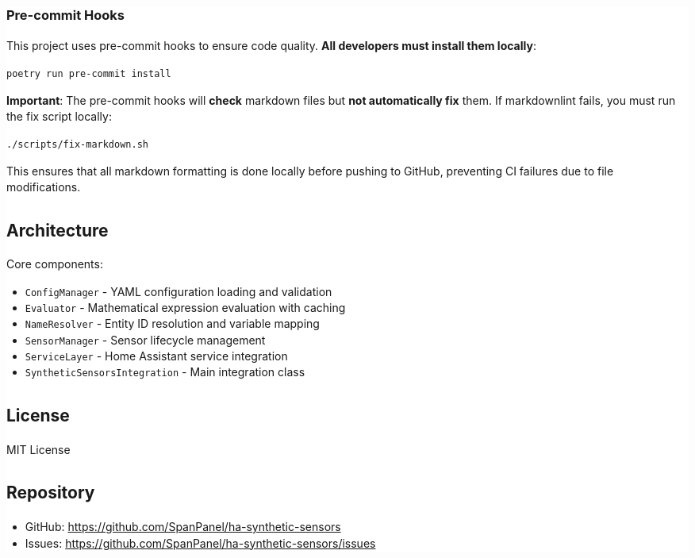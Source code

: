 ### Pre-commit Hooks

This project uses pre-commit hooks to ensure code quality. **All developers must install them locally**:

```bash
poetry run pre-commit install
```

**Important**: The pre-commit hooks will **check** markdown files but **not automatically fix** them. If markdownlint fails, you must run the fix script locally:

```bash
./scripts/fix-markdown.sh
```

This ensures that all markdown formatting is done locally before pushing to GitHub, preventing CI failures due to file modifications.

## Architecture

Core components:

- `ConfigManager` - YAML configuration loading and validation
- `Evaluator` - Mathematical expression evaluation with caching
- `NameResolver` - Entity ID resolution and variable mapping
- `SensorManager` - Sensor lifecycle management
- `ServiceLayer` - Home Assistant service integration
- `SyntheticSensorsIntegration` - Main integration class

## License

MIT License

## Repository

- GitHub: <https://github.com/SpanPanel/ha-synthetic-sensors>
- Issues: <https://github.com/SpanPanel/ha-synthetic-sensors/issues>
